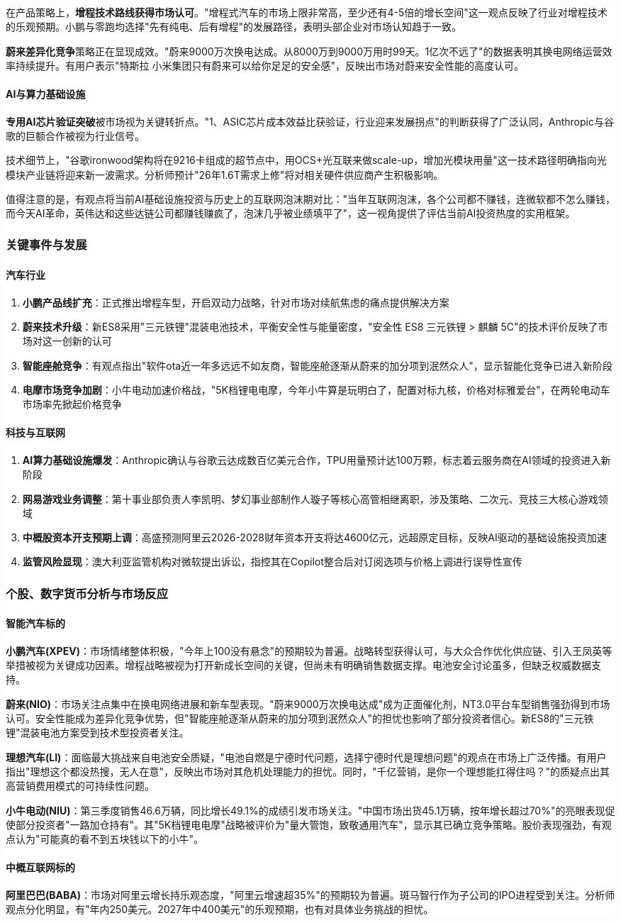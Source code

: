 在产品策略上，**增程技术路线获得市场认可**。"增程式汽车的市场上限非常高，至少还有4-5倍的增长空间"这一观点反映了行业对增程技术的乐观预期。小鹏与零跑均选择"先有纯电、后有增程"的发展路径，表明头部企业对市场认知趋于一致。

**蔚来差异化竞争**策略正在显现成效。"蔚来9000万次换电达成。从8000万到9000万用时99天。1亿次不远了"的数据表明其换电网络运营效率持续提升。有用户表示"特斯拉 小米集团只有蔚来可以给你足足的安全感"，反映出市场对蔚来安全性能的高度认可。

#### AI与算力基础设施

**专用AI芯片验证突破**被市场视为关键转折点。"1、ASIC芯片成本效益比获验证，行业迎来发展拐点"的判断获得了广泛认同，Anthropic与谷歌的巨额合作被视为行业信号。

技术细节上，"谷歌ironwood架构将在9216卡组成的超节点中，用OCS+光互联来做scale-up，增加光模块用量"这一技术路径明确指向光模块产业链将迎来新一波需求。分析师预计"26年1.6T需求上修"将对相关硬件供应商产生积极影响。

值得注意的是，有观点将当前AI基础设施投资与历史上的互联网泡沫期对比："当年互联网泡沫，各个公司都不赚钱，连微软都不怎么赚钱，而今天AI革命，英伟达和这些达链公司都赚钱赚疯了，泡沫几乎被业绩填平了"，这一视角提供了评估当前AI投资热度的实用框架。

### 关键事件与发展

#### 汽车行业

1. **小鹏产品线扩充**：正式推出增程车型，开启双动力战略，针对市场对续航焦虑的痛点提供解决方案

2. **蔚来技术升级**：新ES8采用"三元铁锂"混装电池技术，平衡安全性与能量密度，"安全性 ES8 三元铁锂 > 麒麟 5C"的技术评价反映了市场对这一创新的认可

3. **智能座舱竞争**：有观点指出"软件ota近一年多远远不如友商，智能座舱逐渐从蔚来的加分项到泯然众人"，显示智能化竞争已进入新阶段

4. **电摩市场竞争加剧**：小牛电动加速价格战，"5K档锂电电摩，今年小牛算是玩明白了，配置对标九核，价格对标雅爱台"，在两轮电动车市场率先掀起价格竞争

#### 科技与互联网

1. **AI算力基础设施爆发**：Anthropic确认与谷歌云达成数百亿美元合作，TPU用量预计达100万颗，标志着云服务商在AI领域的投资进入新阶段

2. **网易游戏业务调整**：第十事业部负责人李凯明、梦幻事业部制作人璇子等核心高管相继离职，涉及策略、二次元、竞技三大核心游戏领域

3. **中概股资本开支预期上调**：高盛预测阿里云2026-2028财年资本开支将达4600亿元，远超原定目标，反映AI驱动的基础设施投资加速

4. **监管风险显现**：澳大利亚监管机构对微软提出诉讼，指控其在Copilot整合后对订阅选项与价格上调进行误导性宣传

### 个股、数字货币分析与市场反应

#### 智能汽车标的

**小鹏汽车(XPEV)**：市场情绪整体积极，"今年上100没有悬念"的预期较为普遍。战略转型获得认可，与大众合作优化供应链、引入王凤英等举措被视为关键成功因素。增程战略被视为打开新成长空间的关键，但尚未有明确销售数据支撑。电池安全讨论虽多，但缺乏权威数据支持。

**蔚来(NIO)**：市场关注点集中在换电网络进展和新车型表现。"蔚来9000万次换电达成"成为正面催化剂，NT3.0平台车型销售强劲得到市场认可。安全性能成为差异化竞争优势，但"智能座舱逐渐从蔚来的加分项到泯然众人"的担忧也影响了部分投资者信心。新ES8的"三元铁锂"混装电池方案受到技术型投资者关注。

**理想汽车(LI)**：面临最大挑战来自电池安全质疑，"电池自燃是宁德时代问题，选择宁德时代是理想问题"的观点在市场上广泛传播。有用户指出"理想这个都没热搜，无人在意"，反映出市场对其危机处理能力的担忧。同时，"千亿营销，是你一个理想能扛得住吗？"的质疑点出其高营销费用模式的可持续性问题。

**小牛电动(NIU)**：第三季度销售46.6万辆，同比增长49.1%的成绩引发市场关注。"中国市场出货45.1万辆，按年增长超过70%"的亮眼表现促使部分投资者"一路加仓持有"。其"5K档锂电电摩"战略被评价为"量大管饱，致敬通用汽车"，显示其已确立竞争策略。股价表现强劲，有观点认为"可能真的看不到五块钱以下的小牛"。

#### 中概互联网标的

**阿里巴巴(BABA)**：市场对阿里云增长持乐观态度，"阿里云增速超35%"的预期较为普遍。斑马智行作为子公司的IPO进程受到关注。分析师观点分化明显，有"年内250美元。2027年中400美元"的乐观预期，也有对具体业务挑战的担忧。
